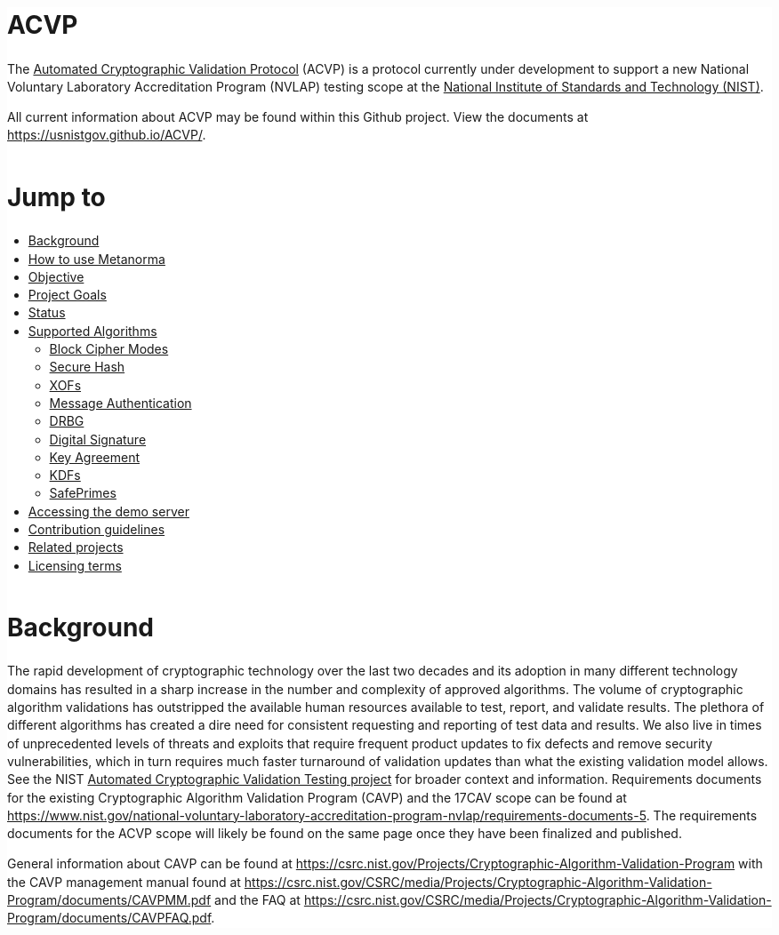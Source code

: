 # ACVP
The [Automated Cryptographic Validation Protocol](./draft-fussell-acvp-spec.html) (ACVP) is a protocol currently under development to support a new National Voluntary Laboratory Accreditation Program (NVLAP) testing scope at the [National Institute of Standards and Technology (NIST)](https://www.nist.gov).  

All current information about ACVP may be found within this Github project. View the documents at https://usnistgov.github.io/ACVP/.

# Jump to
* [Background](#background)
* [How to use Metanorma](#how-to-use-metanorma)
* [Objective](#objective)
* [Project Goals](#project-goals)
* [Status](#status)
* [Supported Algorithms](#supported-algorithms)
  * [Block Cipher Modes](#block-cipher-modes)
  * [Secure Hash](#secure-hash)
  * [XOFs](#xofs)
  * [Message Authentication](#message-authentication)
  * [DRBG](#drbg)
  * [Digital Signature](#digital-signature)
  * [Key Agreement](#key-agreement)
  * [KDFs](#kdfs)
  * [SafePrimes](#safe-primes)
* [Accessing the demo server](#accessing-the-demo-server)
* [Contribution guidelines](contribution-guidelines)
* [Related projects](#related-projects)
* [Licensing terms](#licensing-terms)

# Background
The rapid development of cryptographic technology over the last two decades and its adoption in many different technology domains has resulted in a sharp increase in the number and complexity of approved algorithms. The volume of cryptographic algorithm validations has outstripped the available human resources available to test, report, and validate results. The plethora of different algorithms has created a dire need for consistent requesting and reporting of test data and results. We also live in times of unprecedented levels of threats and exploits that require frequent product updates to fix defects and remove security vulnerabilities, which in turn requires much faster turnaround of validation updates than what the existing validation model allows. See the NIST [Automated Cryptographic Validation Testing project](https://csrc.nist.gov/Projects/Automated-Cryptographic-Validation-Testing) for broader context and information. 
Requirements documents for the existing Cryptographic Algorithm Validation Program (CAVP) and the 17CAV scope can be found at https://www.nist.gov/national-voluntary-laboratory-accreditation-program-nvlap/requirements-documents-5. The requirements documents for the ACVP scope will likely be found on the same page once they have been finalized and published.

 
General information about CAVP can be found at https://csrc.nist.gov/Projects/Cryptographic-Algorithm-Validation-Program with the CAVP management manual found at https://csrc.nist.gov/CSRC/media/Projects/Cryptographic-Algorithm-Validation-Program/documents/CAVPMM.pdf and the FAQ at https://csrc.nist.gov/CSRC/media/Projects/Cryptographic-Algorithm-Validation-Program/documents/CAVPFAQ.pdf.
